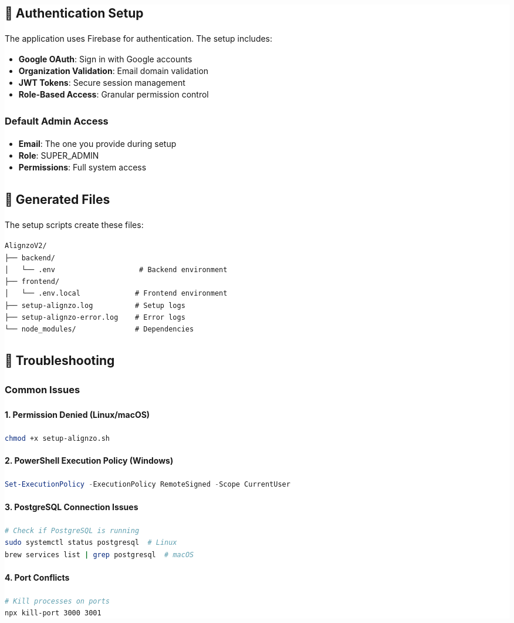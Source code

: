 ## 🔐 Authentication Setup

The application uses Firebase for authentication. The setup includes:

- **Google OAuth**: Sign in with Google accounts
- **Organization Validation**: Email domain validation
- **JWT Tokens**: Secure session management
- **Role-Based Access**: Granular permission control

### Default Admin Access
- **Email**: The one you provide during setup
- **Role**: SUPER_ADMIN
- **Permissions**: Full system access

## 📁 Generated Files

The setup scripts create these files:

```
AlignzoV2/
├── backend/
│   └── .env                    # Backend environment
├── frontend/
│   └── .env.local             # Frontend environment
├── setup-alignzo.log          # Setup logs
├── setup-alignzo-error.log    # Error logs
└── node_modules/              # Dependencies
```

## 🐛 Troubleshooting

### Common Issues

#### 1. Permission Denied (Linux/macOS)
```bash
chmod +x setup-alignzo.sh
```

#### 2. PowerShell Execution Policy (Windows)
```powershell
Set-ExecutionPolicy -ExecutionPolicy RemoteSigned -Scope CurrentUser
```

#### 3. PostgreSQL Connection Issues
```bash
# Check if PostgreSQL is running
sudo systemctl status postgresql  # Linux
brew services list | grep postgresql  # macOS
```

#### 4. Port Conflicts
```bash
# Kill processes on ports
npx kill-port 3000 3001
```
